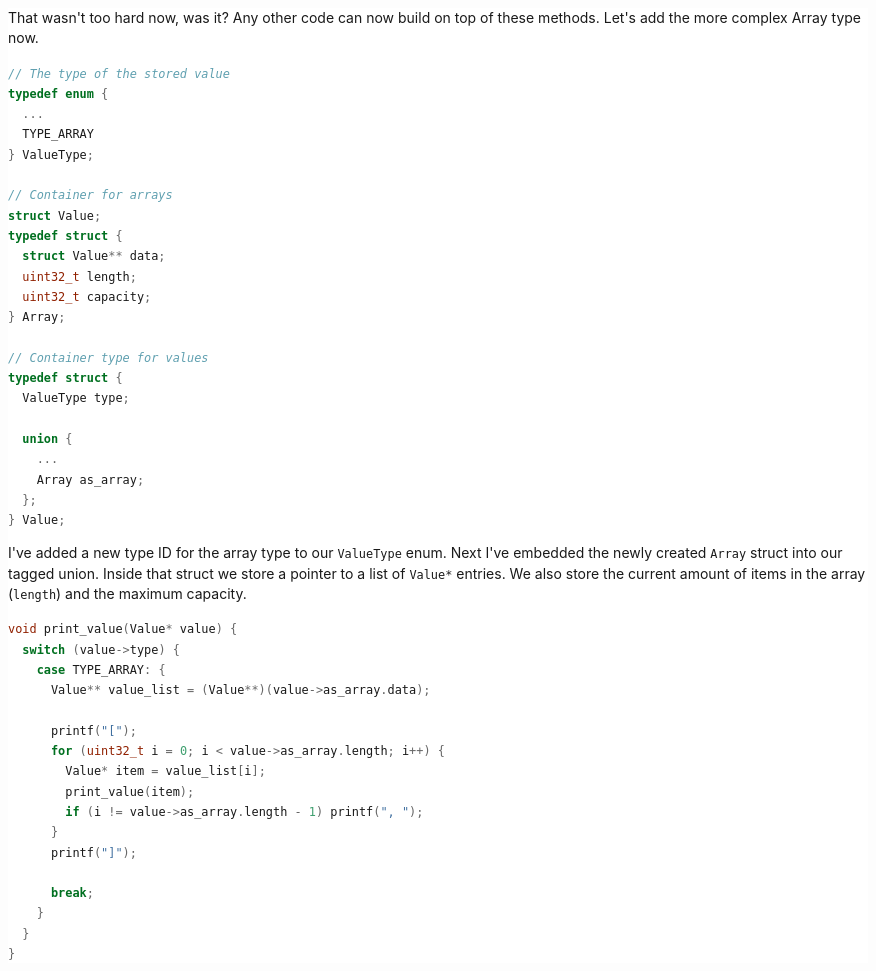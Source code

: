 That wasn't too hard now, was it?
Any other code can now build on top of these methods.
Let's add the more complex Array type now.

```c
// The type of the stored value
typedef enum {
  ...
  TYPE_ARRAY
} ValueType;

// Container for arrays
struct Value;
typedef struct {
  struct Value** data;
  uint32_t length;
  uint32_t capacity;
} Array;

// Container type for values
typedef struct {
  ValueType type;

  union {
    ...
    Array as_array;
  };
} Value;
```

I've added a new type ID for the array type to our `ValueType` enum.
Next I've embedded the newly created `Array` struct into our tagged union.
Inside that struct we store a pointer to a list of `Value*` entries.
We also store the current amount of items in the array (`length`) and the maximum
capacity.

```c
void print_value(Value* value) {
  switch (value->type) {
    case TYPE_ARRAY: {
      Value** value_list = (Value**)(value->as_array.data);

      printf("[");
      for (uint32_t i = 0; i < value->as_array.length; i++) {
        Value* item = value_list[i];
        print_value(item);
        if (i != value->as_array.length - 1) printf(", ");
      }
      printf("]");

      break;
    }
  }
}
```

